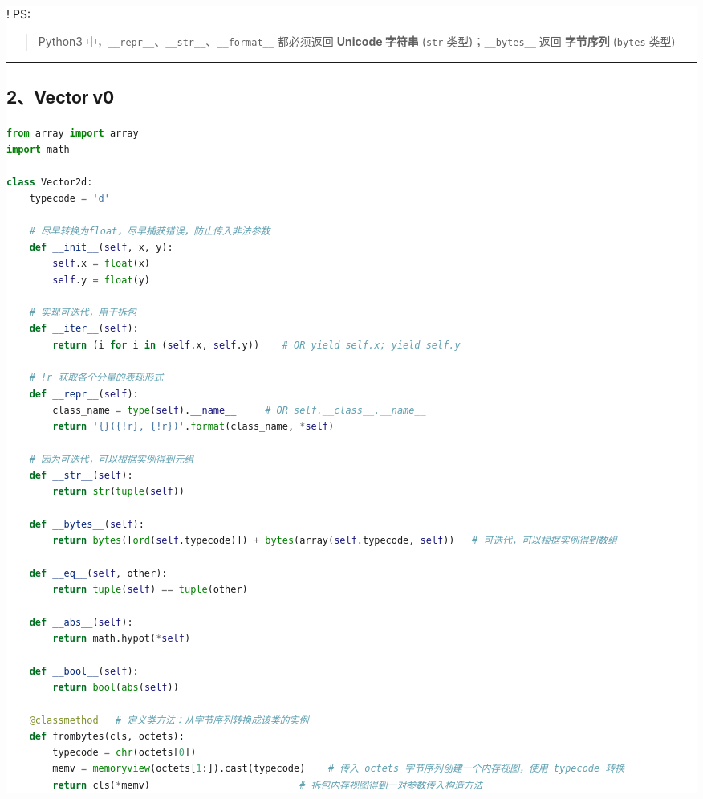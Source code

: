 ! PS:
> Python3 中，`__repr__`、`__str__`、`__format__` 都必须返回 **Unicode 字符串** (`str` 类型)；`__bytes__` 返回 **字节序列** (`bytes` 类型)

----

## **2、Vector v0**


```python
from array import array
import math

class Vector2d:
    typecode = 'd'
    
    # 尽早转换为float，尽早捕获错误，防止传入非法参数
    def __init__(self, x, y):
        self.x = float(x)
        self.y = float(y)
        
    # 实现可迭代，用于拆包
    def __iter__(self):
        return (i for i in (self.x, self.y))    # OR yield self.x; yield self.y
    
    # !r 获取各个分量的表现形式
    def __repr__(self):
        class_name = type(self).__name__     # OR self.__class__.__name__
        return '{}({!r}, {!r})'.format(class_name, *self)
    
    # 因为可迭代，可以根据实例得到元组
    def __str__(self):
        return str(tuple(self))
    
    def __bytes__(self):
        return bytes([ord(self.typecode)]) + bytes(array(self.typecode, self))   # 可迭代，可以根据实例得到数组
        
    def __eq__(self, other):
        return tuple(self) == tuple(other)
    
    def __abs__(self):
        return math.hypot(*self)
    
    def __bool__(self):
        return bool(abs(self))
    
    @classmethod   # 定义类方法：从字节序列转换成该类的实例
    def frombytes(cls, octets):
        typecode = chr(octets[0])
        memv = memoryview(octets[1:]).cast(typecode)    # 传入 octets 字节序列创建一个内存视图，使用 typecode 转换
        return cls(*memv)                          # 拆包内存视图得到一对参数传入构造方法
```
